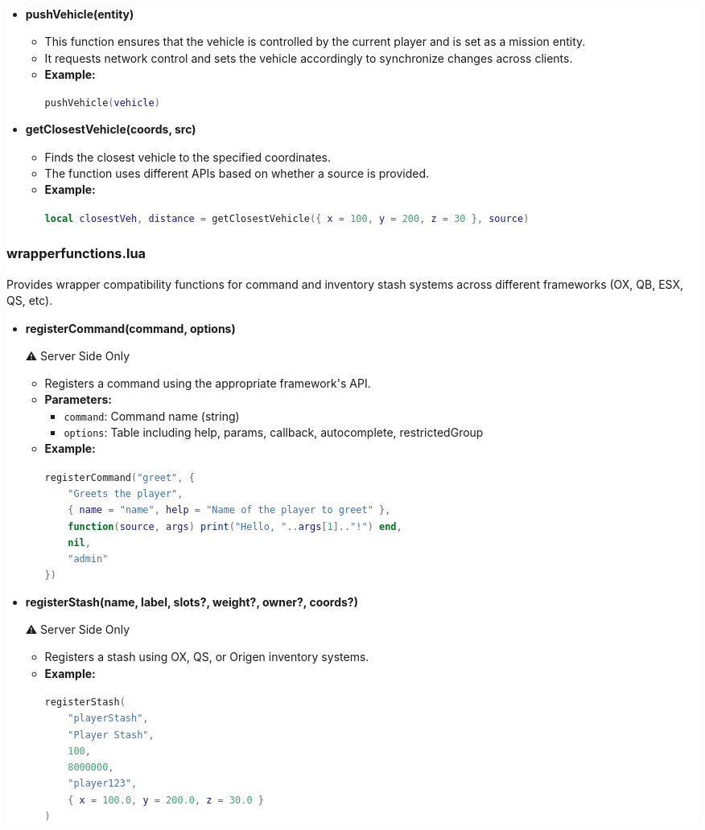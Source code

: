 - **pushVehicle(entity)**

  - This function ensures that the vehicle is controlled by the current player and is set as a mission entity.
  - It requests network control and sets the vehicle accordingly to synchronize changes across clients.
  - **Example:**
    ```lua
    pushVehicle(vehicle)
    ```

- **getClosestVehicle(coords, src)**

  - Finds the closest vehicle to the specified coordinates.
  - The function uses different APIs based on whether a source is provided.
  - **Example:**
    ```lua
    local closestVeh, distance = getClosestVehicle({ x = 100, y = 200, z = 30 }, source)
    ```

### wrapperfunctions.lua

Provides wrapper compatibility functions for command and inventory stash systems across different frameworks (OX, QB, ESX, QS, etc).

- **registerCommand(command, options)**

  ⚠️ Server Side Only
  - Registers a command using the appropriate framework's API.
  - **Parameters:**
    - `command`: Command name (string)
    - `options`: Table including help, params, callback, autocomplete, restrictedGroup
  - **Example:**
    ```lua
    registerCommand("greet", {
        "Greets the player",
        { name = "name", help = "Name of the player to greet" },
        function(source, args) print("Hello, "..args[1].."!") end,
        nil,
        "admin"
    })
    ```

- **registerStash(name, label, slots?, weight?, owner?, coords?)**

  ⚠️ Server Side Only
  - Registers a stash using OX, QS, or Origen inventory systems.
  - **Example:**
    ```lua
    registerStash(
        "playerStash",
        "Player Stash",
        100,
        8000000,
        "player123",
        { x = 100.0, y = 200.0, z = 30.0 }
    )
    ```
